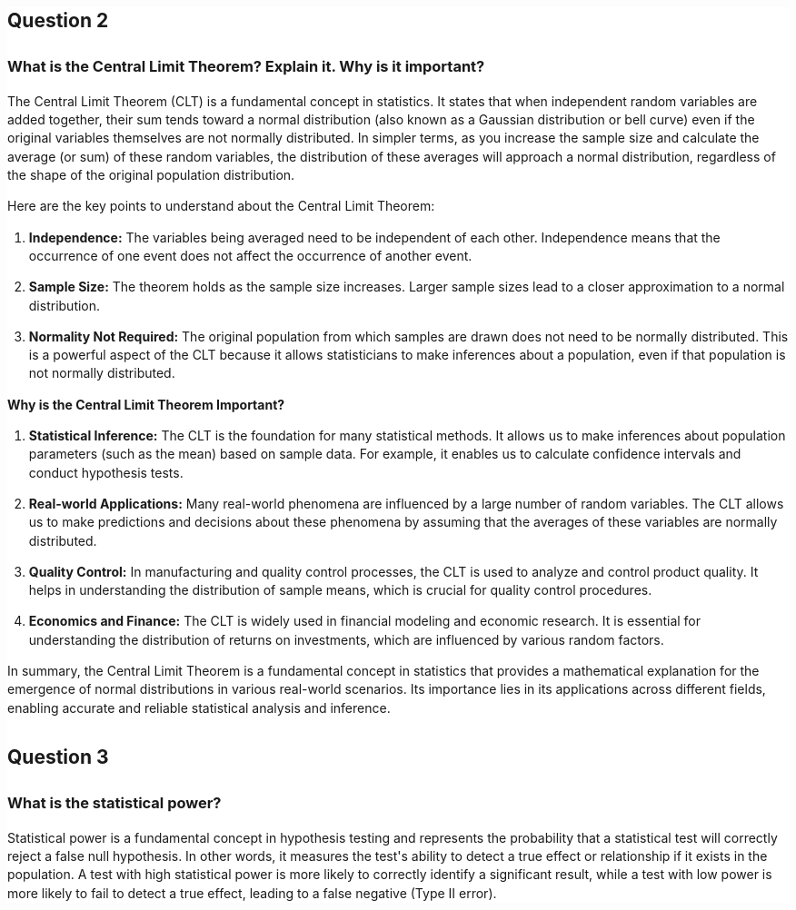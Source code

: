 ## Question 2

### **What is the Central Limit Theorem? Explain it. Why is it important?**

The Central Limit Theorem (CLT) is a fundamental concept in statistics. It states that when independent random variables are added together, their sum tends toward a normal distribution (also known as a Gaussian distribution or bell curve) even if the original variables themselves are not normally distributed. In simpler terms, as you increase the sample size and calculate the average (or sum) of these random variables, the distribution of these averages will approach a normal distribution, regardless of the shape of the original population distribution.

Here are the key points to understand about the Central Limit Theorem:

1. **Independence:** The variables being averaged need to be independent of each other. Independence means that the occurrence of one event does not affect the occurrence of another event.

2. **Sample Size:** The theorem holds as the sample size increases. Larger sample sizes lead to a closer approximation to a normal distribution.

3. **Normality Not Required:** The original population from which samples are drawn does not need to be normally distributed. This is a powerful aspect of the CLT because it allows statisticians to make inferences about a population, even if that population is not normally distributed.

**Why is the Central Limit Theorem Important?**

1. **Statistical Inference:** The CLT is the foundation for many statistical methods. It allows us to make inferences about population parameters (such as the mean) based on sample data. For example, it enables us to calculate confidence intervals and conduct hypothesis tests.

2. **Real-world Applications:** Many real-world phenomena are influenced by a large number of random variables. The CLT allows us to make predictions and decisions about these phenomena by assuming that the averages of these variables are normally distributed.

3. **Quality Control:** In manufacturing and quality control processes, the CLT is used to analyze and control product quality. It helps in understanding the distribution of sample means, which is crucial for quality control procedures.

4. **Economics and Finance:** The CLT is widely used in financial modeling and economic research. It is essential for understanding the distribution of returns on investments, which are influenced by various random factors.

In summary, the Central Limit Theorem is a fundamental concept in statistics that provides a mathematical explanation for the emergence of normal distributions in various real-world scenarios. Its importance lies in its applications across different fields, enabling accurate and reliable statistical analysis and inference.

## Question 3

### **What is the statistical power?**

Statistical power is a fundamental concept in hypothesis testing and represents the probability that a statistical test will correctly reject a false null hypothesis. In other words, it measures the test's ability to detect a true effect or relationship if it exists in the population. A test with high statistical power is more likely to correctly identify a significant result, while a test with low power is more likely to fail to detect a true effect, leading to a false negative (Type II error).

